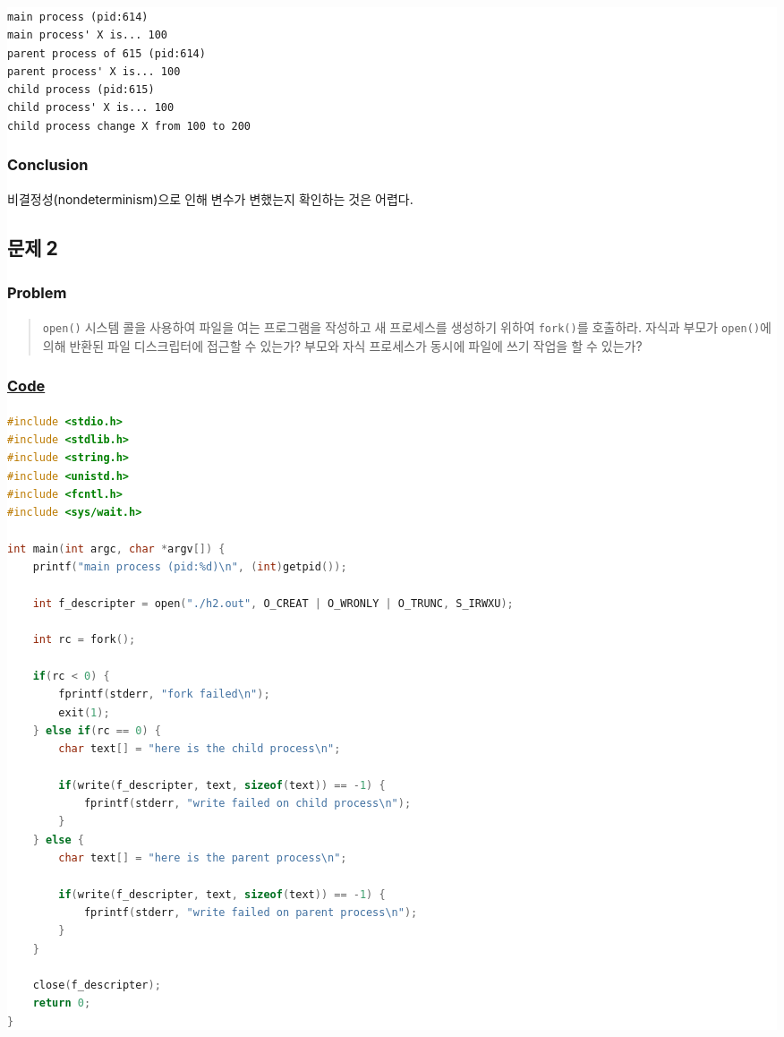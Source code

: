 ```
main process (pid:614)
main process' X is... 100
parent process of 615 (pid:614)
parent process' X is... 100
child process (pid:615)
child process' X is... 100
child process change X from 100 to 200
```

### Conclusion

비결정성(nondeterminism)으로 인해 변수가 변했는지 확인하는 것은 어렵다.

## 문제 2

### Problem

> `open()` 시스템 콜을 사용하여 파일을 여는 프로그램을 작성하고 새 프로세스를 생성하기 위하여 `fork()`를 호출하라. 자식과 부모가 `open()`에 의해 반환된 파일 디스크립터에 접근할 수 있는가? 부모와 자식 프로세스가 동시에 파일에 쓰기 작업을 할 수 있는가?

### [Code](./h2.c)

```c
#include <stdio.h>
#include <stdlib.h>
#include <string.h>
#include <unistd.h>
#include <fcntl.h>
#include <sys/wait.h>

int main(int argc, char *argv[]) {
    printf("main process (pid:%d)\n", (int)getpid());

    int f_descripter = open("./h2.out", O_CREAT | O_WRONLY | O_TRUNC, S_IRWXU);

    int rc = fork();

    if(rc < 0) {
        fprintf(stderr, "fork failed\n");
        exit(1);
    } else if(rc == 0) {
        char text[] = "here is the child process\n";

        if(write(f_descripter, text, sizeof(text)) == -1) {
            fprintf(stderr, "write failed on child process\n");
        }
    } else {
        char text[] = "here is the parent process\n";

        if(write(f_descripter, text, sizeof(text)) == -1) {
            fprintf(stderr, "write failed on parent process\n");
        }
    }

    close(f_descripter);
    return 0;
}
```
